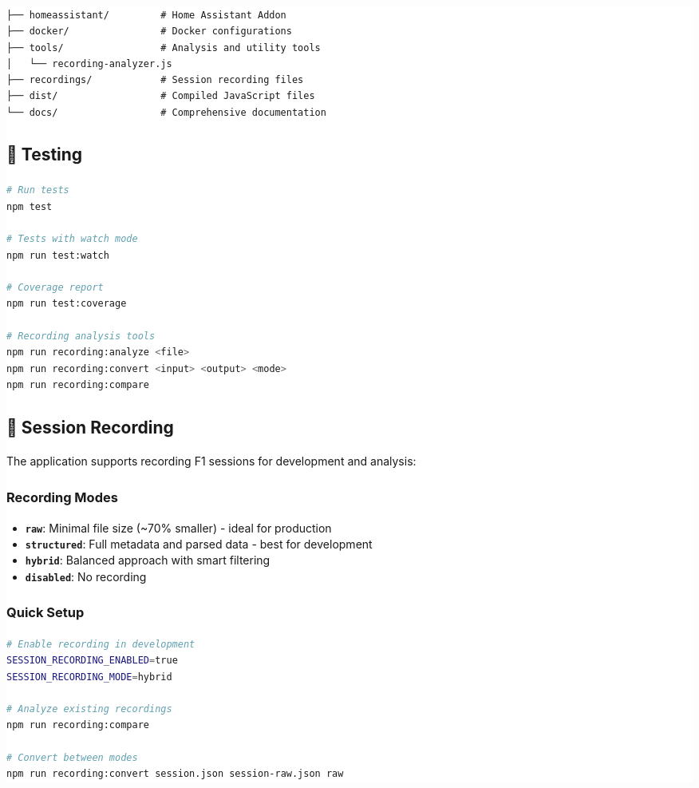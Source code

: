 ```
├── homeassistant/         # Home Assistant Addon
├── docker/                # Docker configurations
├── tools/                 # Analysis and utility tools
│   └── recording-analyzer.js
├── recordings/            # Session recording files
├── dist/                  # Compiled JavaScript files
└── docs/                  # Comprehensive documentation
```

## 🧪 Testing

```bash
# Run tests
npm test

# Tests with watch mode
npm run test:watch

# Coverage report
npm run test:coverage

# Recording analysis tools
npm run recording:analyze <file>
npm run recording:convert <input> <output> <mode>
npm run recording:compare
```

## 📼 Session Recording

The application supports recording F1 sessions for development and analysis:

### Recording Modes

- **`raw`**: Minimal file size (~70% smaller) - ideal for production
- **`structured`**: Full metadata and parsed data - best for development
- **`hybrid`**: Balanced approach with smart filtering
- **`disabled`**: No recording

### Quick Setup

```bash
# Enable recording in development
SESSION_RECORDING_ENABLED=true
SESSION_RECORDING_MODE=hybrid

# Analyze existing recordings
npm run recording:compare

# Convert between modes
npm run recording:convert session.json session-raw.json raw
```
